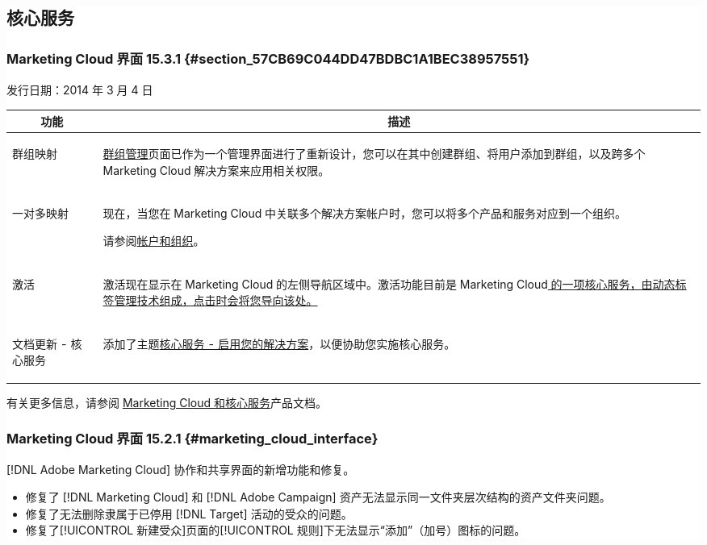 ## 核心服务

### Marketing Cloud 界面 15.3.1 {#section_57CB69C044DD47BDBC1A1BEC38957551}

发行日期：2014 年 3 月 4 日

<table id="table_EB3FFBA2DF904546A5185EC9A63BBA98"> 
 <thead> 
  <tr> 
   <th colname="col1" class="entry"> 功能 </th> 
   <th colname="col2" class="entry"> 描述 </th> 
  </tr> 
 </thead>
 <tbody> 
  <tr> 
   <td colname="col1"> <p>群组映射 </p> </td> 
   <td colname="col2"> <p><a href="https://docs.adobe.com/content/help/en/core-services/interface/manage-users-and-products/admin-getting-started.html" format="https" scope="external">群组管理</a>页面已作为一个管理界面进行了重新设计，您可以在其中创建群组、将用户添加到群组，以及跨多个 Marketing Cloud 解决方案来应用相关权限。 </p> </td> 
  </tr> 
  <tr> 
   <td colname="col1"> <p>一对多映射 </p> </td> 
   <td colname="col2"> <p>现在，当您在 Marketing Cloud 中关联多个解决方案帐户时，您可以将多个产品和服务对应到一个组织。 </p> <p>请参阅<a href="https://marketing.adobe.com/resources/help/en_US/mcloud/organizations.html" format="https" scope="external">帐户和组织</a>。 </p> </td> 
  </tr> 
  <tr> 
   <td colname="col1"> <p>激活 </p> </td> 
   <td colname="col2"> <p> <span class="term">激活</span>现在显示在 <span class="keyword">Marketing Cloud</span> 的左侧导航区域中。<span class="wintitle">激活</span>功能目前是 <span class="keyword">Marketing Cloud</span><a href="https://marketing.adobe.com/resources/help/en_US/dtm/" format="https" scope="external"> 的一项核心服务，由动态标签管理技术组成，点击时会将您导向该处。</a> </p> </td> 
  </tr> 
  <tr> 
   <td colname="col1"> <p>文档更新 - 核心服务 </p> </td> 
   <td colname="col2"> <p>添加了主题<a href="https://marketing.adobe.com/resources/help/en_US/mcloud/core_services.html" format="https" scope="external">核心服务 - 启用您的解决方案</a>，以便协助您实施核心服务。 </p> </td> 
  </tr> 
 </tbody> 
</table>

有关更多信息，请参阅 [ Marketing Cloud 和核心服务](https://marketing.adobe.com/resources/help/en_US/mcloud/)产品文档。

### Marketing Cloud 界面 15.2.1 {#marketing_cloud_interface}

[!DNL  Adobe Marketing Cloud] 协作和共享界面的新增功能和修复。

* 修复了 [!DNL  Marketing Cloud] 和 [!DNL  Adobe Campaign] 资产无法显示同一文件夹层次结构的资产文件夹问题。
* 修复了无法删除隶属于已停用 [!DNL  Target] 活动的受众的问题。
* 修复了[!UICONTROL 新建受众]页面的[!UICONTROL 规则]下无法显示“添加”（加号）图标的问题。

